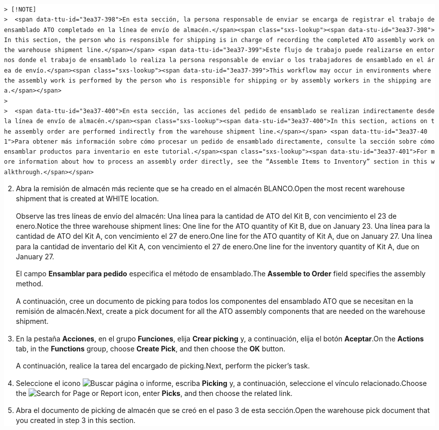     > [!NOTE]  
    >  <span data-ttu-id="3ea37-398">En esta sección, la persona responsable de enviar se encarga de registrar el trabajo de ensamblado ATO completado en la línea de envío de almacén.</span><span class="sxs-lookup"><span data-stu-id="3ea37-398">In this section, the person who is responsible for shipping is in charge of recording the completed ATO assembly work on the warehouse shipment line.</span></span> <span data-ttu-id="3ea37-399">Este flujo de trabajo puede realizarse en entornos donde el trabajo de ensamblado lo realiza la persona responsable de enviar o los trabajadores de ensamblado en el área de envío.</span><span class="sxs-lookup"><span data-stu-id="3ea37-399">This workflow may occur in environments where the assembly work is performed by the person who is responsible for shipping or by assembly workers in the shipping area.</span></span>  
    >   
    >  <span data-ttu-id="3ea37-400">En esta sección, las acciones del pedido de ensamblado se realizan indirectamente desde la línea de envío de almacén.</span><span class="sxs-lookup"><span data-stu-id="3ea37-400">In this section, actions on the assembly order are performed indirectly from the warehouse shipment line.</span></span> <span data-ttu-id="3ea37-401">Para obtener más información sobre cómo procesar un pedido de ensamblado directamente, consulte la sección sobre cómo ensamblar productos para inventario en este tutorial.</span><span class="sxs-lookup"><span data-stu-id="3ea37-401">For more information about how to process an assembly order directly, see the “Assemble Items to Inventory” section in this walkthrough.</span></span>  

2.  <span data-ttu-id="3ea37-402">Abra la remisión de almacén más reciente que se ha creado en el almacén BLANCO.</span><span class="sxs-lookup"><span data-stu-id="3ea37-402">Open the most recent warehouse shipment that is created at WHITE location.</span></span>  

    <span data-ttu-id="3ea37-403">Observe las tres líneas de envío del almacén: Una línea para la cantidad de ATO del Kit B, con vencimiento el 23 de enero.</span><span class="sxs-lookup"><span data-stu-id="3ea37-403">Notice the three warehouse shipment lines: One line for the ATO quantity of Kit B, due on January 23.</span></span> <span data-ttu-id="3ea37-404">Una línea para la cantidad de ATO del Kit A, con vencimiento el 27 de enero.</span><span class="sxs-lookup"><span data-stu-id="3ea37-404">One line for the ATO quantity of Kit A, due on January 27.</span></span> <span data-ttu-id="3ea37-405">Una línea para la cantidad de inventario del Kit A, con vencimiento el 27 de enero.</span><span class="sxs-lookup"><span data-stu-id="3ea37-405">One line for the inventory quantity of Kit A, due on January 27.</span></span>  

    <span data-ttu-id="3ea37-406">El campo **Ensamblar para pedido** especifica el método de ensamblado.</span><span class="sxs-lookup"><span data-stu-id="3ea37-406">The **Assemble to Order** field specifies the assembly method.</span></span>

    <span data-ttu-id="3ea37-407">A continuación, cree un documento de picking para todos los componentes del ensamblado ATO que se necesitan en la remisión de almacén.</span><span class="sxs-lookup"><span data-stu-id="3ea37-407">Next, create a pick document for all the ATO assembly components that are needed on the warehouse shipment.</span></span>  

3.  <span data-ttu-id="3ea37-408">En la pestaña **Acciones**, en el grupo **Funciones**, elija **Crear picking** y, a continuación, elija el botón **Aceptar**.</span><span class="sxs-lookup"><span data-stu-id="3ea37-408">On the **Actions** tab, in the **Functions** group, choose **Create Pick**, and then choose the **OK** button.</span></span>  

    <span data-ttu-id="3ea37-409">A continuación, realice la tarea del encargado de picking.</span><span class="sxs-lookup"><span data-stu-id="3ea37-409">Next, perform the picker’s task.</span></span>  

4.  <span data-ttu-id="3ea37-410">Seleccione el icono ![Buscar página o informe](media/ui-search/search_small.png "icono Buscar página o informe"), escriba **Picking** y, a continuación, seleccione el vínculo relacionado.</span><span class="sxs-lookup"><span data-stu-id="3ea37-410">Choose the ![Search for Page or Report](media/ui-search/search_small.png "Search for Page or Report icon") icon, enter **Picks**, and then choose the related link.</span></span>  
5.  <span data-ttu-id="3ea37-411">Abra el documento de picking de almacén que se creó en el paso 3 de esta sección.</span><span class="sxs-lookup"><span data-stu-id="3ea37-411">Open the warehouse pick document that you created in step 3 in this section.</span></span>  
